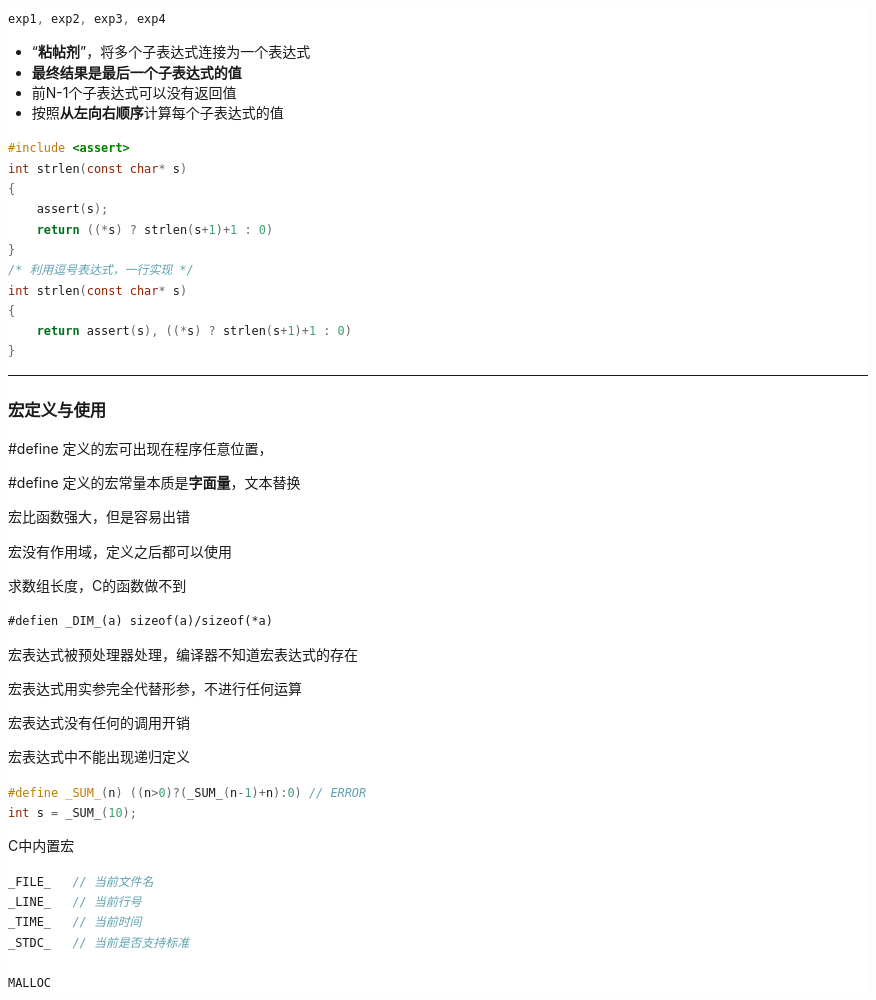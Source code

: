 ```C
exp1, exp2, exp3, exp4
```

- “**粘帖剂**”，将多个子表达式连接为一个表达式
- **最终结果是最后一个子表达式的值**
- 前N-1个子表达式可以没有返回值
- 按照**从左向右顺序**计算每个子表达式的值

```C
#include <assert>
int strlen(const char* s)
{
	assert(s);
	return ((*s) ? strlen(s+1)+1 : 0)
}
/* 利用逗号表达式，一行实现 */
int strlen(const char* s)
{
	return assert(s), ((*s) ? strlen(s+1)+1 : 0)
}
```

---

### 宏定义与使用

#define 定义的宏可出现在程序任意位置，

#define 定义的宏常量本质是**字面量**，文本替换

宏比函数强大，但是容易出错

宏没有作用域，定义之后都可以使用

求数组长度，C的函数做不到

```
#defien _DIM_(a) sizeof(a)/sizeof(*a)
```

宏表达式被预处理器处理，编译器不知道宏表达式的存在

宏表达式用实参完全代替形参，不进行任何运算

宏表达式没有任何的调用开销

宏表达式中不能出现递归定义

```C++
#define _SUM_(n) ((n>0)?(_SUM_(n-1)+n):0) // ERROR
int s = _SUM_(10);
```

C中内置宏

```c
_FILE_   // 当前文件名
_LINE_   // 当前行号
_TIME_   // 当前时间
_STDC_   // 当前是否支持标准

MALLOC

```
